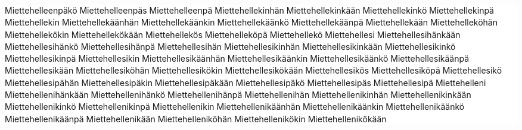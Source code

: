 Miettehelleenpäkö
Miettehelleenpäs
Miettehelleenpä
Miettehellekinhän
Miettehellekinkään
Miettehellekinkö
Miettehellekinpä
Miettehellekin
Miettehellekäänhän
Miettehellekäänkin
Miettehellekäänkö
Miettehellekäänpä
Miettehellekään
Miettehelleköhän
Miettehellekökin
Miettehellekökään
Miettehellekös
Miettehelleköpä
Miettehellekö
Miettehellesi
Miettehellesihänkään
Miettehellesihänkö
Miettehellesihänpä
Miettehellesihän
Miettehellesikinhän
Miettehellesikinkään
Miettehellesikinkö
Miettehellesikinpä
Miettehellesikin
Miettehellesikäänhän
Miettehellesikäänkin
Miettehellesikäänkö
Miettehellesikäänpä
Miettehellesikään
Miettehellesiköhän
Miettehellesikökin
Miettehellesikökään
Miettehellesikös
Miettehellesiköpä
Miettehellesikö
Miettehellesipähän
Miettehellesipäkin
Miettehellesipäkään
Miettehellesipäkö
Miettehellesipäs
Miettehellesipä
Miettehelleni
Miettehellenihänkään
Miettehellenihänkö
Miettehellenihänpä
Miettehellenihän
Miettehellenikinhän
Miettehellenikinkään
Miettehellenikinkö
Miettehellenikinpä
Miettehellenikin
Miettehellenikäänhän
Miettehellenikäänkin
Miettehellenikäänkö
Miettehellenikäänpä
Miettehellenikään
Miettehelleniköhän
Miettehellenikökin
Miettehellenikökään